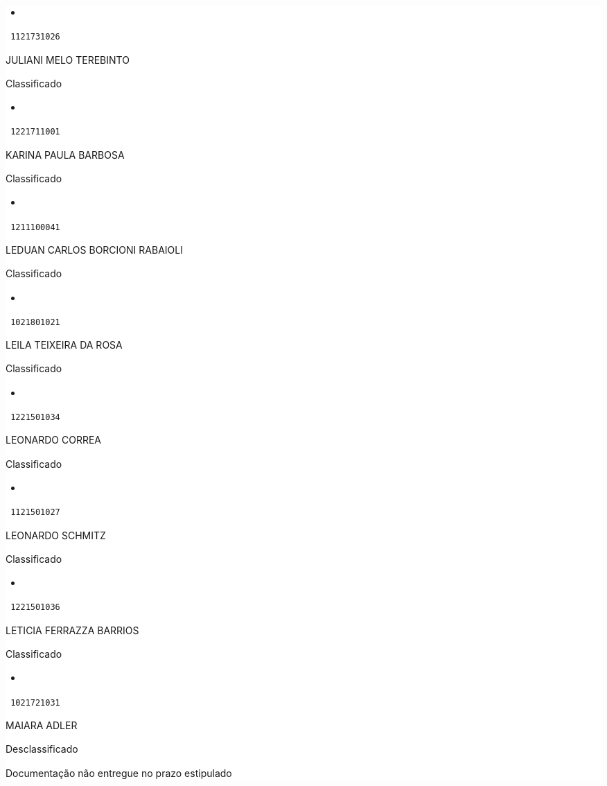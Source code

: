    -

     1121731026

   JULIANI MELO TEREBINTO

   Classificado

   -

     1221711001

   KARINA PAULA BARBOSA

   Classificado

   -

     1211100041

   LEDUAN CARLOS BORCIONI RABAIOLI

   Classificado

   -

     1021801021

   LEILA TEIXEIRA DA ROSA

   Classificado

   -

     1221501034

   LEONARDO CORREA

   Classificado

   -

     1121501027

   LEONARDO SCHMITZ

   Classificado

   -

     1221501036

   LETICIA FERRAZZA BARRIOS

   Classificado

   -

     1021721031

   MAIARA ADLER

   Desclassificado

   Documentação não entregue no prazo estipulado
